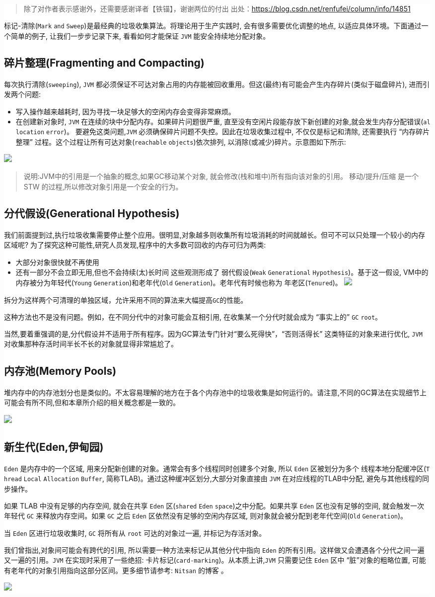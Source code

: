 >除了对作者表示感谢外，还需要感谢译者【铁锚】，谢谢两位的付出
出处：https://blog.csdn.net/renfufei/column/info/14851

标记-清除(`Mark` `and` `Sweep`)是最经典的垃圾收集算法。将理论用于生产实践时, 会有很多需要优化调整的地点, 以适应具体环境。下面通过一个简单的例子, 让我们一步步记录下来, 看看如何才能保证 `JVM` 能安全持续地分配对象。

## 碎片整理(Fragmenting and Compacting)
每次执行清除(`sweeping`), `JVM` 都必须保证不可达对象占用的内存能被回收重用。但这(最终)有可能会产生内存碎片(类似于磁盘碎片), 进而引发两个问题:

- 写入操作越来越耗时, 因为寻找一块足够大的空闲内存会变得非常麻烦。
- 在创建新对象时, `JVM` 在连续的块中分配内存。如果碎片问题很严重, 直至没有空闲片段能存放下新创建的对象,就会发生内存分配错误(`allocation` `error`)。
要避免这类问题,`JVM` 必须确保碎片问题不失控。因此在垃圾收集过程中, 不仅仅是标记和清除, 还需要执行 “内存碎片整理” 过程。这个过程让所有可达对象(`reachable` `objects`)依次排列, 以消除(或减少)碎片。示意图如下所示:

![](https://gitee.com/duchaochen/gongzhonghao/raw/master/%E4%B8%AA%E4%BA%BA%E5%8D%9A%E5%AE%A2%E6%96%87%E7%AB%A0/JVM/jvm-image/03-1.png)

>说明:JVM中的引用是一个抽象的概念,如果GC移动某个对象, 就会修改(栈和堆中)所有指向该对象的引用。
移动/提升/压缩 是一个 STW 的过程,所以修改对象引用是一个安全的行为。

## 分代假设(Generational Hypothesis)
我们前面提到过,执行垃圾收集需要停止整个应用。很明显,对象越多则收集所有垃圾消耗的时间就越长。但可不可以只处理一个较小的内存区域呢? 为了探究这种可能性,研究人员发现,程序中的大多数可回收的内存可归为两类:

- 大部分对象很快就不再使用
- 还有一部分不会立即无用,但也不会持续(太)长时间
这些观测形成了 弱代假设(`Weak` `Generational` `Hypothesis`)。基于这一假设, VM中的内存被分为年轻代(`Young` `Generation`)和老年代(`Old` `Generation`)。老年代有时候也称为 年老区(`Tenured`)。
![](https://gitee.com/duchaochen/gongzhonghao/raw/master/%E4%B8%AA%E4%BA%BA%E5%8D%9A%E5%AE%A2%E6%96%87%E7%AB%A0/JVM/jvm-image/03-2.png)

拆分为这样两个可清理的单独区域，允许采用不同的算法来大幅提高`GC`的性能。

这种方法也不是没有问题。例如，在不同分代中的对象可能会互相引用, 在收集某一个分代时就会成为 “事实上的” `GC` `root`。

当然,要着重强调的是,分代假设并不适用于所有程序。因为GC算法专门针对“要么死得快”，“否则活得长” 这类特征的对象来进行优化, `JVM` 对收集那种存活时间半长不长的对象就显得非常尴尬了。

## 内存池(Memory Pools)
堆内存中的内存池划分也是类似的。不太容易理解的地方在于各个内存池中的垃圾收集是如何运行的。请注意,不同的GC算法在实现细节上可能会有所不同,但和本章所介绍的相关概念都是一致的。

![](https://gitee.com/duchaochen/gongzhonghao/raw/master/%E4%B8%AA%E4%BA%BA%E5%8D%9A%E5%AE%A2%E6%96%87%E7%AB%A0/JVM/jvm-image/03-3.png)

## 新生代(Eden,伊甸园)
`Eden` 是内存中的一个区域, 用来分配新创建的对象。通常会有多个线程同时创建多个对象, 所以 `Eden` 区被划分为多个 线程本地分配缓冲区(`Thread` `Local` `Allocation` `Buffer`, 简称TLAB)。通过这种缓冲区划分,大部分对象直接由 `JVM` 在对应线程的TLAB中分配, 避免与其他线程的同步操作。

如果 TLAB 中没有足够的内存空间, 就会在共享 `Eden` 区(`shared` `Eden` `space`)之中分配。如果共享 `Eden` 区也没有足够的空间, 就会触发一次 年轻代 `GC` 来释放内存空间。如果 `GC` 之后 `Eden` 区依然没有足够的空闲内存区域, 则对象就会被分配到老年代空间(`Old` `Generation`)。

当 `Eden` 区进行垃圾收集时, `GC` 将所有从 `root` 可达的对象过一遍, 并标记为存活对象。

我们曾指出,对象间可能会有跨代的引用, 所以需要一种方法来标记从其他分代中指向 `Eden` 的所有引用。这样做又会遭遇各个分代之间一遍又一遍的引用。`JVM` 在实现时采用了一些绝招: 卡片标记(`card-marking`)。从本质上讲,`JVM` 只需要记住 `Eden` 区中 “脏”对象的粗略位置, 可能有老年代的对象引用指向这部分区间。更多细节请参考: `Nitsan` 的博客 。

![](https://gitee.com/duchaochen/gongzhonghao/raw/master/%E4%B8%AA%E4%BA%BA%E5%8D%9A%E5%AE%A2%E6%96%87%E7%AB%A0/JVM/jvm-image/03-4.png)
